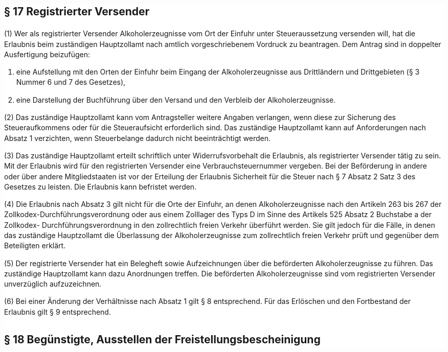 
## § 17 Registrierter Versender

(1) Wer als registrierter Versender Alkoholerzeugnisse vom Ort der
Einfuhr unter Steueraussetzung versenden will, hat die Erlaubnis beim
zuständigen Hauptzollamt nach amtlich vorgeschriebenem Vordruck zu
beantragen. Dem Antrag sind in doppelter Ausfertigung beizufügen:

1.  eine Aufstellung mit den Orten der Einfuhr beim Eingang der
    Alkoholerzeugnisse aus Drittländern und Drittgebieten (§ 3 Nummer 6
    und 7 des Gesetzes),


2.  eine Darstellung der Buchführung über den Versand und den Verbleib der
    Alkoholerzeugnisse.




(2) Das zuständige Hauptzollamt kann vom Antragsteller weitere Angaben
verlangen, wenn diese zur Sicherung des Steueraufkommens oder für die
Steueraufsicht erforderlich sind. Das zuständige Hauptzollamt kann auf
Anforderungen nach Absatz 1 verzichten, wenn Steuerbelange dadurch
nicht beeinträchtigt werden.

(3) Das zuständige Hauptzollamt erteilt schriftlich unter
Widerrufsvorbehalt die Erlaubnis, als registrierter Versender tätig zu
sein. Mit der Erlaubnis wird für den registrierten Versender eine
Verbrauchsteuernummer vergeben. Bei der Beförderung in andere oder
über andere Mitgliedstaaten ist vor der Erteilung der Erlaubnis
Sicherheit für die Steuer nach § 7 Absatz 2 Satz 3 des Gesetzes zu
leisten. Die Erlaubnis kann befristet werden.

(4) Die Erlaubnis nach Absatz 3 gilt nicht für die Orte der Einfuhr,
an denen Alkoholerzeugnisse nach den Artikeln 263 bis 267 der
Zollkodex-Durchführungsverordnung oder aus einem Zolllager des Typs D
im Sinne des Artikels 525 Absatz 2 Buchstabe a der Zollkodex-
Durchführungsverordnung in den zollrechtlich freien Verkehr überführt
werden. Sie gilt jedoch für die Fälle, in denen das zuständige
Hauptzollamt die Überlassung der Alkoholerzeugnisse zum zollrechtlich
freien Verkehr prüft und gegenüber dem Beteiligten erklärt.

(5) Der registrierte Versender hat ein Belegheft sowie Aufzeichnungen
über die beförderten Alkoholerzeugnisse zu führen. Das zuständige
Hauptzollamt kann dazu Anordnungen treffen. Die beförderten
Alkoholerzeugnisse sind vom registrierten Versender unverzüglich
aufzuzeichnen.

(6) Bei einer Änderung der Verhältnisse nach Absatz 1 gilt § 8
entsprechend. Für das Erlöschen und den Fortbestand der Erlaubnis gilt
§ 9 entsprechend.


## § 18 Begünstigte, Ausstellen der Freistellungsbescheinigung
